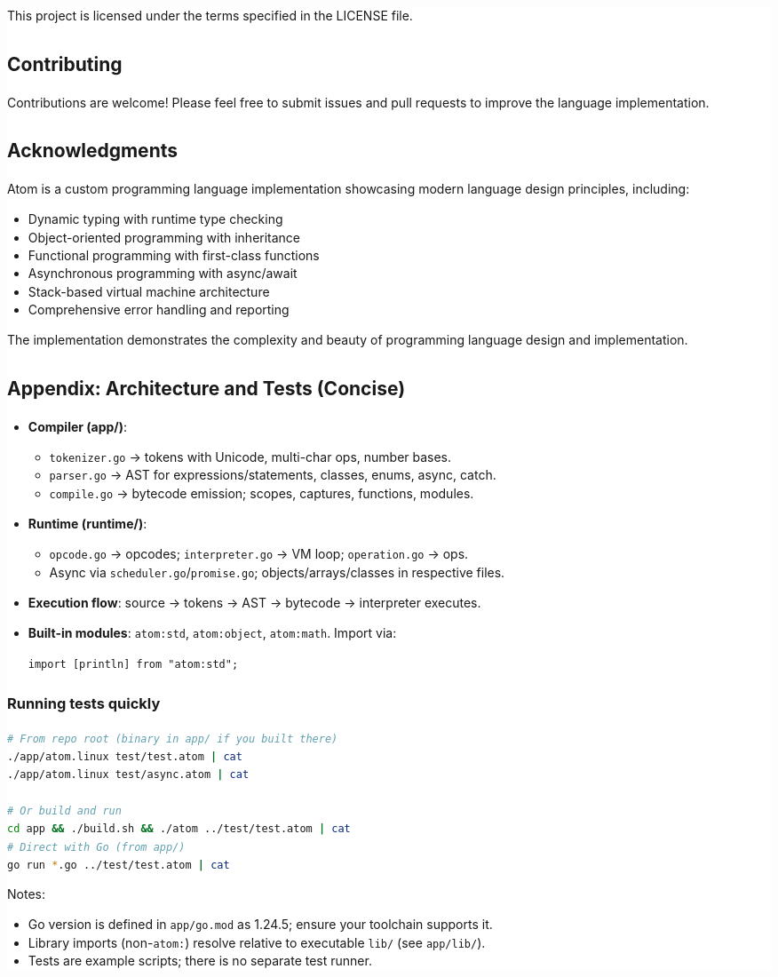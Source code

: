 This project is licensed under the terms specified in the LICENSE file.

## Contributing

Contributions are welcome! Please feel free to submit issues and pull requests to improve the language implementation.

## Acknowledgments

Atom is a custom programming language implementation showcasing modern language design principles, including:
- Dynamic typing with runtime type checking
- Object-oriented programming with inheritance
- Functional programming with first-class functions
- Asynchronous programming with async/await
- Stack-based virtual machine architecture
- Comprehensive error handling and reporting

The implementation demonstrates the complexity and beauty of programming language design and implementation.

## Appendix: Architecture and Tests (Concise)

- **Compiler (app/)**:
  - `tokenizer.go` → tokens with Unicode, multi-char ops, number bases.
  - `parser.go` → AST for expressions/statements, classes, enums, async, catch.
  - `compile.go` → bytecode emission; scopes, captures, functions, modules.
- **Runtime (runtime/)**:
  - `opcode.go` → opcodes; `interpreter.go` → VM loop; `operation.go` → ops.
  - Async via `scheduler.go`/`promise.go`; objects/arrays/classes in respective files.
- **Execution flow**: source → tokens → AST → bytecode → interpreter executes.

- **Built-in modules**: `atom:std`, `atom:object`, `atom:math`. Import via:
  ```atom
  import [println] from "atom:std";
  ```

### Running tests quickly

```bash
# From repo root (binary in app/ if you built there)
./app/atom.linux test/test.atom | cat
./app/atom.linux test/async.atom | cat

# Or build and run
cd app && ./build.sh && ./atom ../test/test.atom | cat
# Direct with Go (from app/)
go run *.go ../test/test.atom | cat
```

Notes:
- Go version is defined in `app/go.mod` as 1.24.5; ensure your toolchain supports it.
- Library imports (non-`atom:`) resolve relative to executable `lib/` (see `app/lib/`).
- Tests are example scripts; there is no separate test runner.
